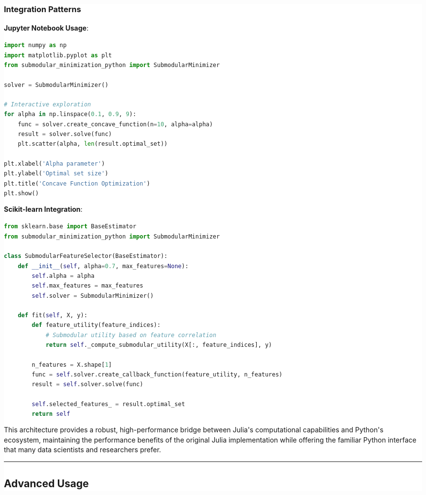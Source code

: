 ### Integration Patterns

**Jupyter Notebook Usage**:
```python
import numpy as np
import matplotlib.pyplot as plt
from submodular_minimization_python import SubmodularMinimizer

solver = SubmodularMinimizer()

# Interactive exploration
for alpha in np.linspace(0.1, 0.9, 9):
    func = solver.create_concave_function(n=10, alpha=alpha)
    result = solver.solve(func)
    plt.scatter(alpha, len(result.optimal_set))

plt.xlabel('Alpha parameter')  
plt.ylabel('Optimal set size')
plt.title('Concave Function Optimization')
plt.show()
```

**Scikit-learn Integration**:
```python
from sklearn.base import BaseEstimator
from submodular_minimization_python import SubmodularMinimizer

class SubmodularFeatureSelector(BaseEstimator):
    def __init__(self, alpha=0.7, max_features=None):
        self.alpha = alpha
        self.max_features = max_features
        self.solver = SubmodularMinimizer()
    
    def fit(self, X, y):
        def feature_utility(feature_indices):
            # Submodular utility based on feature correlation
            return self._compute_submodular_utility(X[:, feature_indices], y)
        
        n_features = X.shape[1]
        func = self.solver.create_callback_function(feature_utility, n_features)
        result = self.solver.solve(func)
        
        self.selected_features_ = result.optimal_set
        return self
```

This architecture provides a robust, high-performance bridge between Julia's computational capabilities and Python's ecosystem, maintaining the performance benefits of the original Julia implementation while offering the familiar Python interface that many data scientists and researchers prefer.

---

## Advanced Usage
